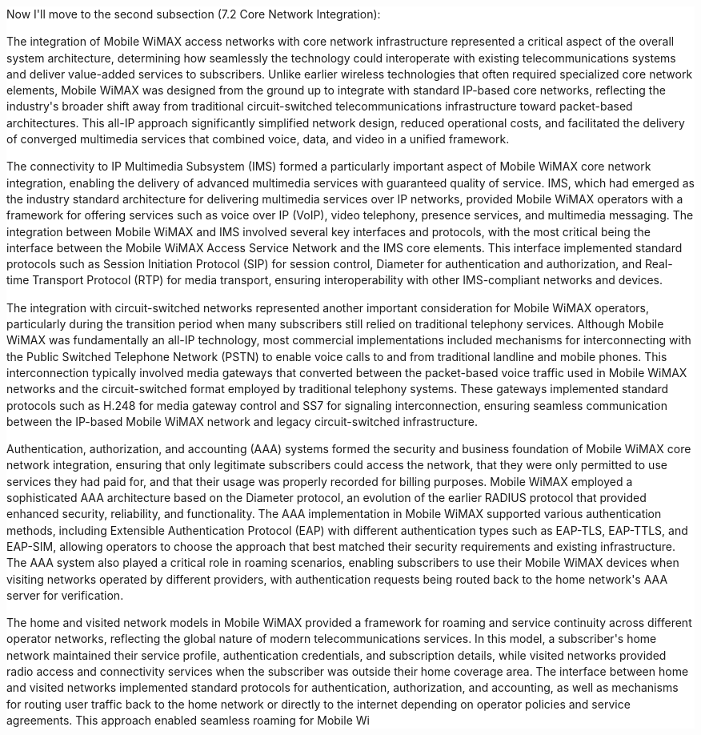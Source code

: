 Now I'll move to the second subsection (7.2 Core Network Integration):

The integration of Mobile WiMAX access networks with core network infrastructure represented a critical aspect of the overall system architecture, determining how seamlessly the technology could interoperate with existing telecommunications systems and deliver value-added services to subscribers. Unlike earlier wireless technologies that often required specialized core network elements, Mobile WiMAX was designed from the ground up to integrate with standard IP-based core networks, reflecting the industry's broader shift away from traditional circuit-switched telecommunications infrastructure toward packet-based architectures. This all-IP approach significantly simplified network design, reduced operational costs, and facilitated the delivery of converged multimedia services that combined voice, data, and video in a unified framework.

The connectivity to IP Multimedia Subsystem (IMS) formed a particularly important aspect of Mobile WiMAX core network integration, enabling the delivery of advanced multimedia services with guaranteed quality of service. IMS, which had emerged as the industry standard architecture for delivering multimedia services over IP networks, provided Mobile WiMAX operators with a framework for offering services such as voice over IP (VoIP), video telephony, presence services, and multimedia messaging. The integration between Mobile WiMAX and IMS involved several key interfaces and protocols, with the most critical being the interface between the Mobile WiMAX Access Service Network and the IMS core elements. This interface implemented standard protocols such as Session Initiation Protocol (SIP) for session control, Diameter for authentication and authorization, and Real-time Transport Protocol (RTP) for media transport, ensuring interoperability with other IMS-compliant networks and devices.

The integration with circuit-switched networks represented another important consideration for Mobile WiMAX operators, particularly during the transition period when many subscribers still relied on traditional telephony services. Although Mobile WiMAX was fundamentally an all-IP technology, most commercial implementations included mechanisms for interconnecting with the Public Switched Telephone Network (PSTN) to enable voice calls to and from traditional landline and mobile phones. This interconnection typically involved media gateways that converted between the packet-based voice traffic used in Mobile WiMAX networks and the circuit-switched format employed by traditional telephony systems. These gateways implemented standard protocols such as H.248 for media gateway control and SS7 for signaling interconnection, ensuring seamless communication between the IP-based Mobile WiMAX network and legacy circuit-switched infrastructure.

Authentication, authorization, and accounting (AAA) systems formed the security and business foundation of Mobile WiMAX core network integration, ensuring that only legitimate subscribers could access the network, that they were only permitted to use services they had paid for, and that their usage was properly recorded for billing purposes. Mobile WiMAX employed a sophisticated AAA architecture based on the Diameter protocol, an evolution of the earlier RADIUS protocol that provided enhanced security, reliability, and functionality. The AAA implementation in Mobile WiMAX supported various authentication methods, including Extensible Authentication Protocol (EAP) with different authentication types such as EAP-TLS, EAP-TTLS, and EAP-SIM, allowing operators to choose the approach that best matched their security requirements and existing infrastructure. The AAA system also played a critical role in roaming scenarios, enabling subscribers to use their Mobile WiMAX devices when visiting networks operated by different providers, with authentication requests being routed back to the home network's AAA server for verification.

The home and visited network models in Mobile WiMAX provided a framework for roaming and service continuity across different operator networks, reflecting the global nature of modern telecommunications services. In this model, a subscriber's home network maintained their service profile, authentication credentials, and subscription details, while visited networks provided radio access and connectivity services when the subscriber was outside their home coverage area. The interface between home and visited networks implemented standard protocols for authentication, authorization, and accounting, as well as mechanisms for routing user traffic back to the home network or directly to the internet depending on operator policies and service agreements. This approach enabled seamless roaming for Mobile Wi
